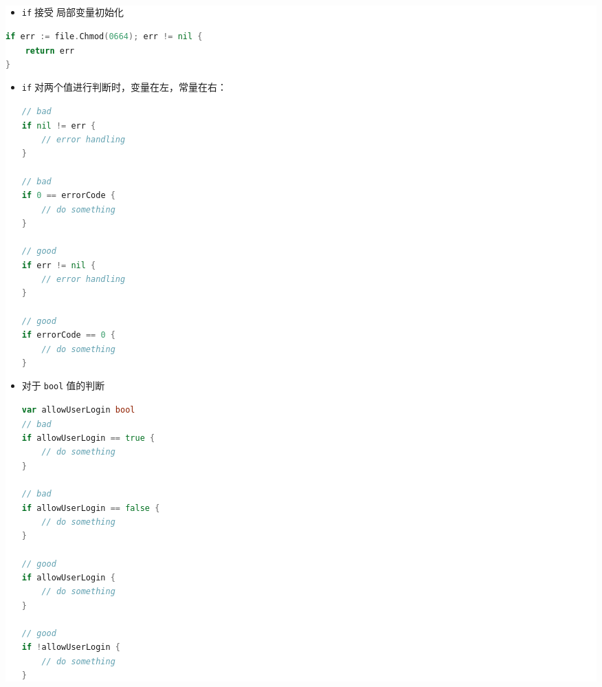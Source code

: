 - `if` 接受 局部变量初始化

```go
if err := file.Chmod(0664); err != nil {
    return err
}
```

- `if` 对两个值进行判断时，变量在左，常量在右：

    ```go
    // bad
    if nil != err {
        // error handling
    }

    // bad
    if 0 == errorCode {
        // do something
    }

    // good
    if err != nil {
        // error handling
    }   

    // good
    if errorCode == 0 {
        // do something
    }
    ```

- 对于 `bool` 值的判断

    ```go
    var allowUserLogin bool
    // bad
    if allowUserLogin == true {
        // do something
    }

    // bad
    if allowUserLogin == false {
        // do something
    }

    // good
    if allowUserLogin {
        // do something
    }

    // good
    if !allowUserLogin {
        // do something
    }
    ```
